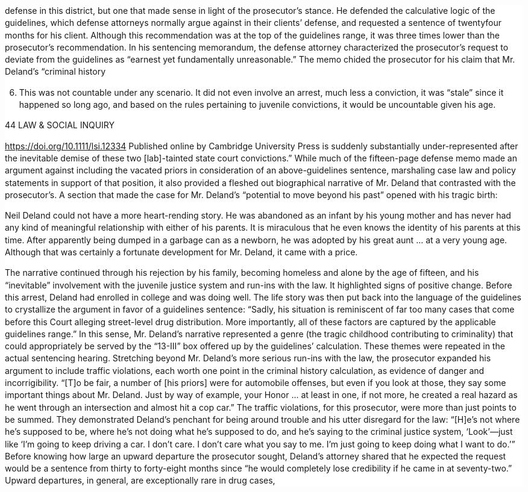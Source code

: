 defense in this district, but one that made sense in light of the prosecutor’s stance.
He defended the calculative logic of the guidelines, which defense attorneys normally
argue against in their clients’ defense, and requested a sentence of twentyfour
months for his client. Although this recommendation was at the top of the
guidelines range, it was three times lower than the prosecutor’s recommendation. In
his sentencing memorandum, the defense attorney characterized the prosecutor’s
request to deviate from the guidelines as “earnest yet fundamentally unreasonable.”
The memo chided the prosecutor for his claim that Mr. Deland’s “criminal history

6. This was not countable under any scenario. It did not even involve an arrest, much less a conviction,
it was “stale” since it happened so long ago, and based on the rules pertaining to juvenile convictions,
it would be uncountable given his age.

44 LAW & SOCIAL INQUIRY

https://doi.org/10.1111/lsi.12334 Published online by Cambridge University Press
is suddenly substantially under-represented after the inevitable demise of these two
[lab]-tainted state court convictions.”
While much of the fifteen-page defense memo made an argument against
including the vacated priors in consideration of an above-guidelines sentence,
marshaling case law and policy statements in support of that position, it also provided
a fleshed out biographical narrative of Mr. Deland that contrasted with the
prosecutor’s. A section that made the case for Mr. Deland’s “potential to move
beyond his past” opened with his tragic birth:

Neil Deland could not have a more heart-rending story. He was abandoned
as an infant by his young mother and has never had any kind of
meaningful relationship with either of his parents. It is miraculous that he
even knows the identity of his parents at this time. After apparently being
dumped in a garbage can as a newborn, he was adopted by his great aunt
... at a very young age. Although that was certainly a fortunate development
for Mr. Deland, it came with a price.

The narrative continued through his rejection by his family, becoming homeless
and alone by the age of fifteen, and his “inevitable” involvement with the juvenile
justice system and run-ins with the law. It highlighted signs of positive change.
Before this arrest, Deland had enrolled in college and was doing well. The life story
was then put back into the language of the guidelines to crystallize the argument in
favor of a guidelines sentence: “Sadly, his situation is reminiscent of far too many
cases that come before this Court alleging street-level drug distribution. More
importantly, all of these factors are captured by the applicable guidelines range.” In
this sense, Mr. Deland’s narrative represented a genre (the tragic childhood contributing
to criminality) that could appropriately be served by the “13-III” box offered
up by the guidelines’ calculation.
These themes were repeated in the actual sentencing hearing. Stretching
beyond Mr. Deland’s more serious run-ins with the law, the prosecutor expanded
his argument to include traffic violations, each worth one point in the criminal history
calculation, as evidence of danger and incorrigibility. “[T]o be fair, a number
of [his priors] were for automobile offenses, but even if you look at those, they say
some important things about Mr. Deland. Just by way of example, your Honor ...
at least in one, if not more, he created a real hazard as he went through an intersection
and almost hit a cop car.” The traffic violations, for this prosecutor, were
more than just points to be summed. They demonstrated Deland’s penchant for
being around trouble and his utter disregard for the law: “[H]e’s not where he’s supposed
to be, where he’s not doing what he’s supposed to do, and he’s saying to the
criminal justice system, ‘Look’—just like ‘I’m going to keep driving a car. I don’t
care. I don’t care what you say to me. I’m just going to keep doing what I want to
do.’”
Before knowing how large an upward departure the prosecutor sought, Deland’s
attorney shared that he expected the request would be a sentence from thirty to
forty-eight months since “he would completely lose credibility if he came in at
seventy-two.” Upward departures, in general, are exceptionally rare in drug cases,
